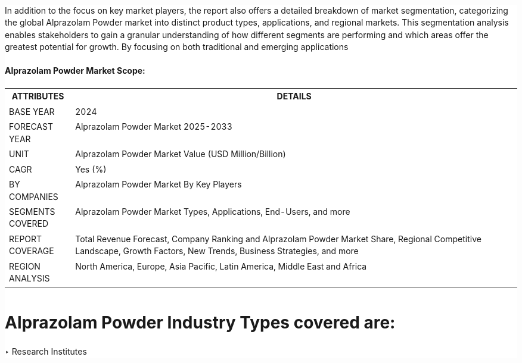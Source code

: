 In addition to the focus on key market players, the report also offers a detailed breakdown of market segmentation, categorizing the global Alprazolam Powder market into distinct product types, applications, and regional markets. This segmentation analysis enables stakeholders to gain a granular understanding of how different segments are performing and which areas offer the greatest potential for growth. By focusing on both traditional and emerging applications

<h4>Alprazolam Powder Market Scope:</h4>
<table>
<tr>
<th>ATTRIBUTES</th>
<th>DETAILS</th>
</tr>
<tr>
<td>BASE YEAR</td>
<td>2024</td>
</tr>
<tr>
<td>FORECAST YEAR</td>
<td>Alprazolam Powder Market 2025-2033</td>
</tr>
<tr>
<td>UNIT</td>
<td>Alprazolam Powder Market Value (USD Million/Billion)</td>
<tr>
<td>CAGR</td>
<td>Yes (%)</td>
</tr>
</tr>
<tr>
<td>BY COMPANIES</td>
<td>Alprazolam Powder Market By Key Players</td>
</tr>
<tr>
<td>SEGMENTS COVERED</td>
<td>Alprazolam Powder Market Types, Applications, End-Users, and more</td>
</tr>
<tr>
<td>REPORT COVERAGE</td>
<td>Total Revenue Forecast, Company Ranking and Alprazolam Powder Market Share, Regional Competitive Landscape, Growth Factors, New Trends, Business Strategies, and more</td>
</tr>
<tr>
<td>REGION ANALYSIS</td>
<td>North America, Europe, Asia Pacific, Latin America, Middle East and Africa</td>
</tr>
</table>

# <strong>Alprazolam Powder Industry Types covered are:</strong>

‣ Research Institutes
